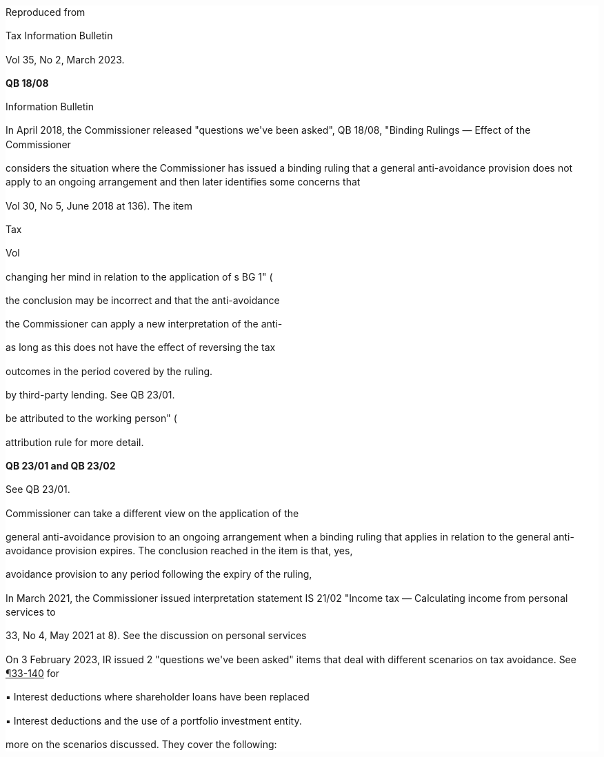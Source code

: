 Reproduced from

Tax Information Bulletin

Vol 35, No 2, March 2023.

**QB 18/08**

Information Bulletin

In April 2018, the Commissioner released "questions we've been asked", QB 18/08, "Binding Rulings — Effect of the Commissioner

considers the situation where the Commissioner has issued a binding ruling that a general anti-avoidance provision does not apply to an ongoing arrangement and then later identifies some concerns that

Vol 30, No 5, June 2018 at 136). The item

Tax

Vol

changing her mind in relation to the application of s BG 1" (

the conclusion may be incorrect and that the anti-avoidance

the Commissioner can apply a new interpretation of the anti-

as long as this does not have the effect of reversing the tax

outcomes in the period covered by the ruling.

by third-party lending. See QB 23/01.

be attributed to the working person" (

attribution rule for more detail.

**QB 23/01 and QB 23/02**

See QB 23/01.

Commissioner can take a different view on the application of the

general anti-avoidance provision to an ongoing arrangement when a binding ruling that applies in relation to the general anti-avoidance provision expires. The conclusion reached in the item is that, yes,

avoidance provision to any period following the expiry of the ruling,

In March 2021, the Commissioner issued interpretation statement IS 21/02 "Income tax — Calculating income from personal services to

33, No 4, May 2021 at 8). See the discussion on personal services

On 3 February 2023, IR issued 2 "questions we've been asked" items that deal with different scenarios on tax avoidance. See [¶33-140](#page-43-0) for

▪ Interest deductions where shareholder loans have been replaced

▪ Interest deductions and the use of a portfolio investment entity.

more on the scenarios discussed. They cover the following:
